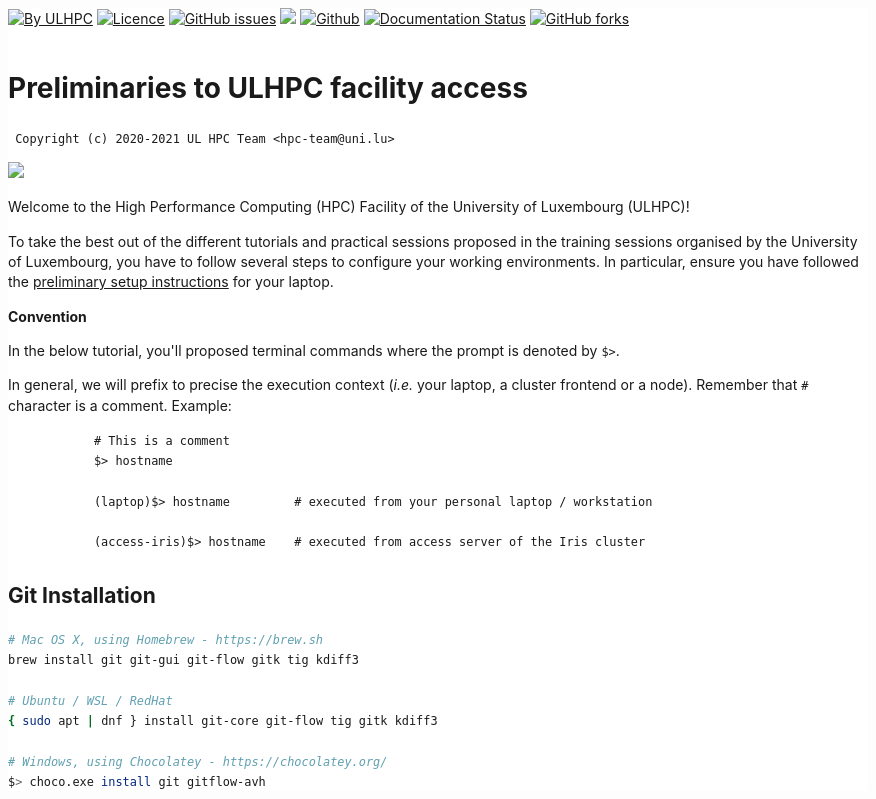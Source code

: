 [![By ULHPC](https://img.shields.io/badge/by-ULHPC-blue.svg)](https://hpc.uni.lu) [![Licence](https://img.shields.io/badge/license-GPL--3.0-blue.svg)](http://www.gnu.org/licenses/gpl-3.0.html) [![GitHub issues](https://img.shields.io/github/issues/ULHPC/tutorials.svg)](https://github.com/ULHPC/tutorials/issues/) [![](https://img.shields.io/badge/slides-PDF-red.svg)](https://github.com/ULHPC/tutorials/raw/devel/preliminaries/slides.pdf) [![Github](https://img.shields.io/badge/sources-github-green.svg)](https://github.com/ULHPC/tutorials/tree/devel/preliminaries/) [![Documentation Status](http://readthedocs.org/projects/ulhpc-tutorials/badge/?version=latest)](http://ulhpc-tutorials.readthedocs.io/en/latest/preliminaries/) [![GitHub forks](https://img.shields.io/github/stars/ULHPC/tutorials.svg?style=social&label=Star)](https://github.com/ULHPC/tutorials)


# Preliminaries to ULHPC facility access

     Copyright (c) 2020-2021 UL HPC Team <hpc-team@uni.lu>

 [![](https://github.com/ULHPC/tutorials/raw/devel/preliminaries/cover_slides.png)](https://github.com/ULHPC/tutorials/raw/devel/preliminaries/slides.pdf)

Welcome to the High Performance Computing (HPC) Facility of the University of Luxembourg (ULHPC)!

To take the best out of the different tutorials and practical sessions proposed in the training sessions organised by the University of Luxembourg, you have to follow several steps to configure your working environments.
In particular, ensure you have followed the [preliminary setup instructions](https://ulhpc-tutorials.readthedocs.io/en/latest/setup/preliminaries/) for your laptop.

**Convention**

In the below tutorial, you'll proposed terminal commands where the prompt is denoted by `$>`.

In general, we will prefix to precise the execution context (_i.e._ your laptop, a cluster frontend or a node). Remember that `#` character is a comment. Example:

                # This is a comment
                $> hostname

                (laptop)$> hostname         # executed from your personal laptop / workstation

                (access-iris)$> hostname    # executed from access server of the Iris cluster


## Git Installation

```bash
# Mac OS X, using Homebrew - https://brew.sh
brew install git git-gui git-flow gitk tig kdiff3

# Ubuntu / WSL / RedHat
{ sudo apt | dnf } install git-core git-flow tig gitk kdiff3

# Windows, using Chocolatey - https://chocolatey.org/
$> choco.exe install git gitflow-avh
```
